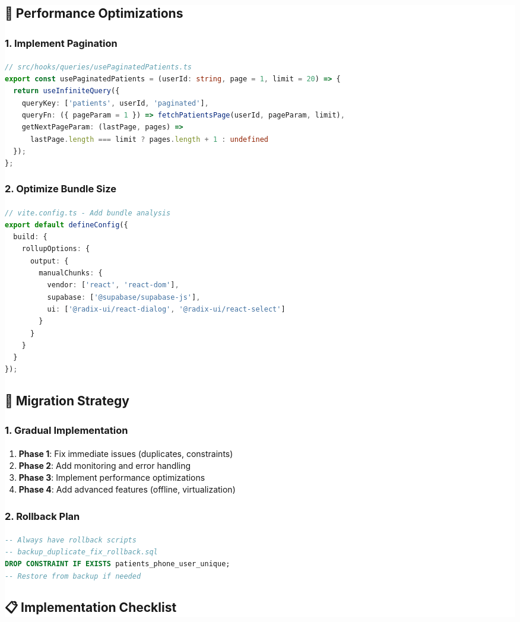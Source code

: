 ## 🚀 Performance Optimizations

### 1. **Implement Pagination**
```typescript
// src/hooks/queries/usePaginatedPatients.ts
export const usePaginatedPatients = (userId: string, page = 1, limit = 20) => {
  return useInfiniteQuery({
    queryKey: ['patients', userId, 'paginated'],
    queryFn: ({ pageParam = 1 }) => fetchPatientsPage(userId, pageParam, limit),
    getNextPageParam: (lastPage, pages) => 
      lastPage.length === limit ? pages.length + 1 : undefined
  });
};
```

### 2. **Optimize Bundle Size**
```typescript
// vite.config.ts - Add bundle analysis
export default defineConfig({
  build: {
    rollupOptions: {
      output: {
        manualChunks: {
          vendor: ['react', 'react-dom'],
          supabase: ['@supabase/supabase-js'],
          ui: ['@radix-ui/react-dialog', '@radix-ui/react-select']
        }
      }
    }
  }
});
```

## 🔄 Migration Strategy

### 1. **Gradual Implementation**
1. **Phase 1**: Fix immediate issues (duplicates, constraints)
2. **Phase 2**: Add monitoring and error handling
3. **Phase 3**: Implement performance optimizations
4. **Phase 4**: Add advanced features (offline, virtualization)

### 2. **Rollback Plan**
```sql
-- Always have rollback scripts
-- backup_duplicate_fix_rollback.sql
DROP CONSTRAINT IF EXISTS patients_phone_user_unique;
-- Restore from backup if needed
```

## 📋 Implementation Checklist
